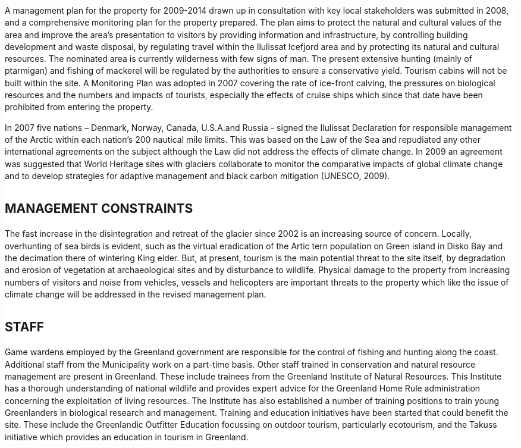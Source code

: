 A management plan for the property for 2009-2014 drawn up in
consultation with key local stakeholders was submitted in 2008, and a
comprehensive monitoring plan for the property prepared. The plan aims
to protect the natural and cultural values of the area and improve the
area’s presentation to visitors by providing information and
infrastructure, by controlling building development and waste disposal,
by regulating travel within the Ilulissat Icefjord area and by
protecting its natural and cultural resources. The nominated area is
currently wilderness with few signs of man. The present extensive
hunting (mainly of ptarmigan) and fishing of mackerel will be regulated
by the authorities to ensure a conservative yield. Tourism cabins will
not be built within the site. A Monitoring Plan was adopted in 2007
covering the rate of ice-front calving, the pressures on biological
resources and the numbers and impacts of tourists, especially the
effects of cruise ships which since that date have been prohibited from
entering the property.

In 2007 five nations – Denmark, Norway, Canada, U.S.A.and Russia -
signed the Ilulissat Declaration for responsible management of the
Arctic within each nation’s 200 nautical mile limits. This was based on
the Law of the Sea and repudiated any other international agreements on
the subject although the Law did not address the effects of climate
change. In 2009 an agreement was suggested that World Heritage sites
with glaciers collaborate to monitor the comparative impacts of global
climate change and to develop strategies for adaptive management and
black carbon mitigation (UNESCO, 2009).

MANAGEMENT CONSTRAINTS
----------------------

The fast increase in the disintegration and retreat of the glacier since
2002 is an increasing source of concern. Locally, overhunting of sea
birds is evident, such as the virtual eradication of the Artic tern
population on Green island in Disko Bay and the decimation there of
wintering King eider. But, at present, tourism is the main potential
threat to the site itself, by degradation and erosion of vegetation at
archaeological sites and by disturbance to wildlife. Physical damage to
the property from increasing numbers of visitors and noise from
vehicles, vessels and helicopters are important threats to the property
which like the issue of climate change will be addressed in the revised
management plan.

STAFF
-----

Game wardens employed by the Greenland government are responsible for
the control of fishing and hunting along the coast. Additional staff
from the Municipality work on a part-time basis. Other staff trained in
conservation and natural resource management are present in Greenland.
These include trainees from the Greenland Institute of Natural
Resources. This Institute has a thorough understanding of national
wildlife and provides expert advice for the Greenland Home Rule
administration concerning the exploitation of living resources. The
Institute has also established a number of training positions to train
young Greenlanders in biological research and management. Training and
education initiatives have been started that could benefit the site.
These include the Greenlandic Outfitter Education focussing on outdoor
tourism, particularly ecotourism, and the Takuss initiative which
provides an education in tourism in Greenland.
